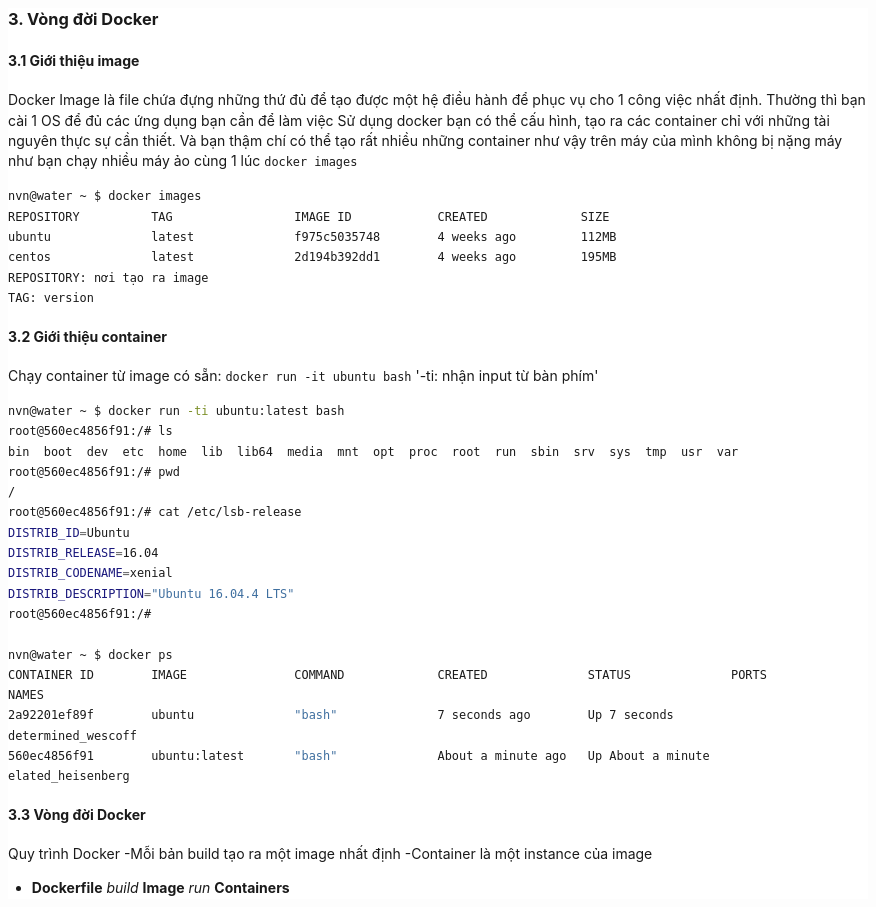 ### 3. Vòng đời Docker
#### 3.1 Giới thiệu image
Docker Image là file chứa đựng những thứ đủ để tạo được một hệ điều hành
để phục vụ cho 1 công việc nhất định.
Thường thì bạn cài 1 OS để đủ các ứng dụng bạn cần để làm việc
Sử dụng docker bạn có thể cấu hình, tạo ra các container chỉ với những tài nguyên thực sự cần thiết. Và bạn thậm chí có thể tạo rất nhiều những container như vậy trên máy của mình không bị nặng máy như bạn chạy nhiều máy ảo cùng 1 lúc
`docker images`
```sh
nvn@water ~ $ docker images
REPOSITORY          TAG                 IMAGE ID            CREATED             SIZE
ubuntu              latest              f975c5035748        4 weeks ago         112MB
centos              latest              2d194b392dd1        4 weeks ago         195MB
REPOSITORY: nơi tạo ra image
TAG: version
```

#### 3.2 Giới thiệu container

Chạy container từ image có sẵn:
`docker run -it ubuntu bash` '-ti: nhận input từ bàn phím'
```sh
nvn@water ~ $ docker run -ti ubuntu:latest bash
root@560ec4856f91:/# ls
bin  boot  dev  etc  home  lib  lib64  media  mnt  opt  proc  root  run  sbin  srv  sys  tmp  usr  var
root@560ec4856f91:/# pwd
/
root@560ec4856f91:/# cat /etc/lsb-release
DISTRIB_ID=Ubuntu
DISTRIB_RELEASE=16.04
DISTRIB_CODENAME=xenial
DISTRIB_DESCRIPTION="Ubuntu 16.04.4 LTS"
root@560ec4856f91:/#

nvn@water ~ $ docker ps
CONTAINER ID        IMAGE               COMMAND             CREATED              STATUS              PORTS               NAMES
2a92201ef89f        ubuntu              "bash"              7 seconds ago        Up 7 seconds                            determined_wescoff
560ec4856f91        ubuntu:latest       "bash"              About a minute ago   Up About a minute                       elated_heisenberg

```

#### 3.3 Vòng đời Docker
Quy trình Docker
-Mỗi bản build tạo ra một image nhất định
-Container là một instance của image
- __Dockerfile__ _build_ __Image__ _run_ __Containers__
